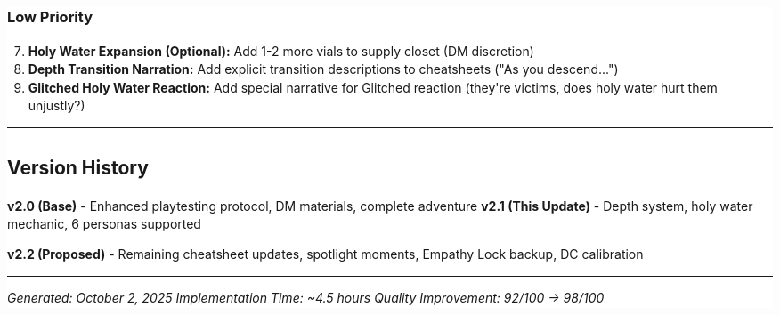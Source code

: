 ### Low Priority
7. **Holy Water Expansion (Optional):** Add 1-2 more vials to supply closet (DM discretion)
8. **Depth Transition Narration:** Add explicit transition descriptions to cheatsheets ("As you descend...")
9. **Glitched Holy Water Reaction:** Add special narrative for Glitched reaction (they're victims, does holy water hurt them unjustly?)

---

## Version History

**v2.0 (Base)** - Enhanced playtesting protocol, DM materials, complete adventure
**v2.1 (This Update)** - Depth system, holy water mechanic, 6 personas supported

**v2.2 (Proposed)** - Remaining cheatsheet updates, spotlight moments, Empathy Lock backup, DC calibration

---

*Generated: October 2, 2025*
*Implementation Time: ~4.5 hours*
*Quality Improvement: 92/100 → 98/100*
